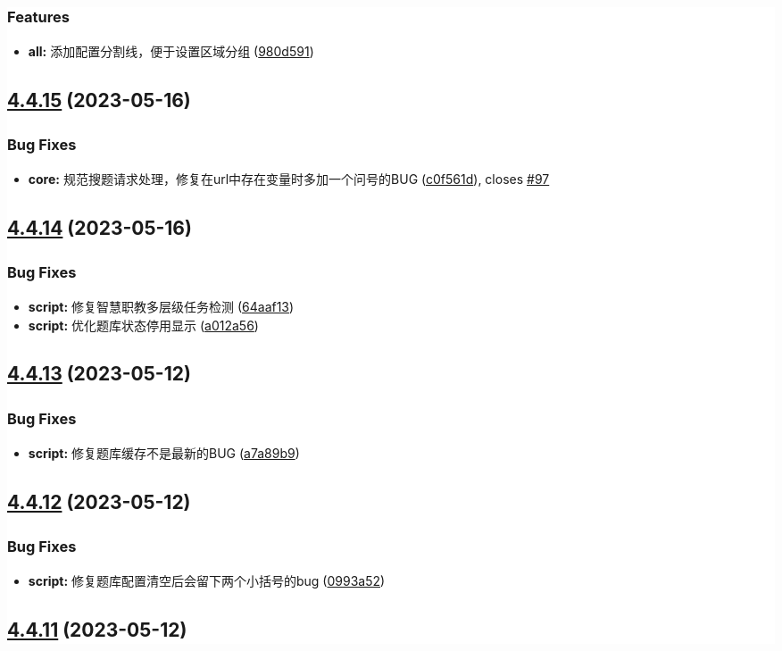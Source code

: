 
### Features

* **all:** 添加配置分割线，便于设置区域分组 ([980d591](https://github.com/ocsjs/ocsjs/commit/980d591c92466c79d2a35f40c8dacd6b633ed7a7))



## [4.4.15](https://github.com/ocsjs/ocsjs/compare/4.4.14...4.4.15) (2023-05-16)


### Bug Fixes

* **core:** 规范搜题请求处理，修复在url中存在变量时多加一个问号的BUG ([c0f561d](https://github.com/ocsjs/ocsjs/commit/c0f561d8c2ec6577f6594f0920bde9c686c23a22)), closes [#97](https://github.com/ocsjs/ocsjs/issues/97)



## [4.4.14](https://github.com/ocsjs/ocsjs/compare/4.4.13...4.4.14) (2023-05-16)


### Bug Fixes

* **script:** 修复智慧职教多层级任务检测 ([64aaf13](https://github.com/ocsjs/ocsjs/commit/64aaf138762d21c3916c7dc7003a4ae3040b3655))
* **script:** 优化题库状态停用显示 ([a012a56](https://github.com/ocsjs/ocsjs/commit/a012a569a5817f2af8ec655755d78b23447b48e8))



## [4.4.13](https://github.com/ocsjs/ocsjs/compare/4.4.12...4.4.13) (2023-05-12)


### Bug Fixes

* **script:** 修复题库缓存不是最新的BUG ([a7a89b9](https://github.com/ocsjs/ocsjs/commit/a7a89b98d7ee672b47dc63fb36ba6eaa9e37c87d))



## [4.4.12](https://github.com/ocsjs/ocsjs/compare/4.4.11...4.4.12) (2023-05-12)


### Bug Fixes

* **script:** 修复题库配置清空后会留下两个小括号的bug ([0993a52](https://github.com/ocsjs/ocsjs/commit/0993a52d52dca43951279076783ca047a10dc234))



## [4.4.11](https://github.com/ocsjs/ocsjs/compare/4.4.10...4.4.11) (2023-05-12)
